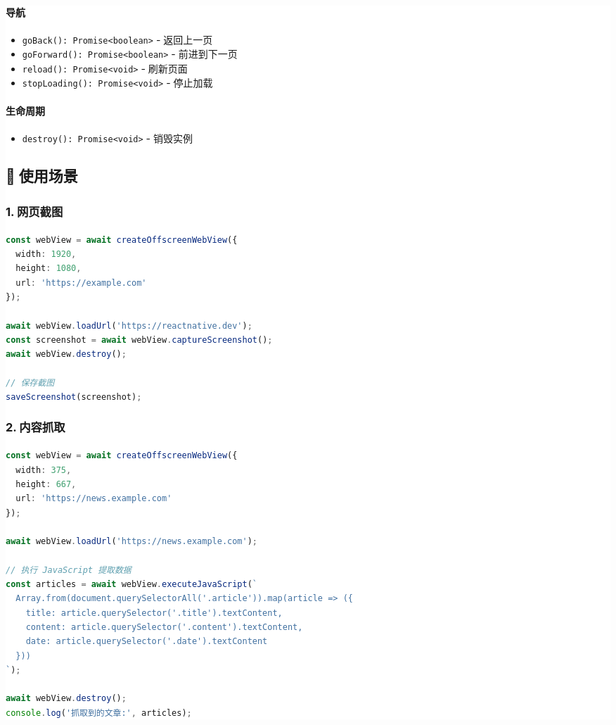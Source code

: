 #### 导航
- `goBack(): Promise<boolean>` - 返回上一页
- `goForward(): Promise<boolean>` - 前进到下一页
- `reload(): Promise<void>` - 刷新页面
- `stopLoading(): Promise<void>` - 停止加载

#### 生命周期
- `destroy(): Promise<void>` - 销毁实例

## 🎯 使用场景

### 1. 网页截图

```typescript
const webView = await createOffscreenWebView({
  width: 1920,
  height: 1080,
  url: 'https://example.com'
});

await webView.loadUrl('https://reactnative.dev');
const screenshot = await webView.captureScreenshot();
await webView.destroy();

// 保存截图
saveScreenshot(screenshot);
```

### 2. 内容抓取

```typescript
const webView = await createOffscreenWebView({
  width: 375,
  height: 667,
  url: 'https://news.example.com'
});

await webView.loadUrl('https://news.example.com');

// 执行 JavaScript 提取数据
const articles = await webView.executeJavaScript(`
  Array.from(document.querySelectorAll('.article')).map(article => ({
    title: article.querySelector('.title').textContent,
    content: article.querySelector('.content').textContent,
    date: article.querySelector('.date').textContent
  }))
`);

await webView.destroy();
console.log('抓取到的文章:', articles);
```
